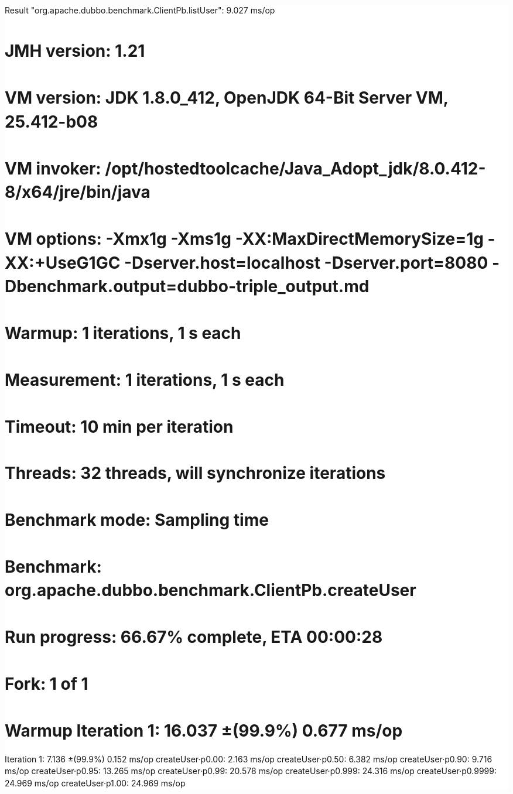 
Result "org.apache.dubbo.benchmark.ClientPb.listUser":
  9.027 ms/op


# JMH version: 1.21
# VM version: JDK 1.8.0_412, OpenJDK 64-Bit Server VM, 25.412-b08
# VM invoker: /opt/hostedtoolcache/Java_Adopt_jdk/8.0.412-8/x64/jre/bin/java
# VM options: -Xmx1g -Xms1g -XX:MaxDirectMemorySize=1g -XX:+UseG1GC -Dserver.host=localhost -Dserver.port=8080 -Dbenchmark.output=dubbo-triple_output.md
# Warmup: 1 iterations, 1 s each
# Measurement: 1 iterations, 1 s each
# Timeout: 10 min per iteration
# Threads: 32 threads, will synchronize iterations
# Benchmark mode: Sampling time
# Benchmark: org.apache.dubbo.benchmark.ClientPb.createUser

# Run progress: 66.67% complete, ETA 00:00:28
# Fork: 1 of 1
# Warmup Iteration   1: 16.037 ±(99.9%) 0.677 ms/op
Iteration   1: 7.136 ±(99.9%) 0.152 ms/op
                 createUser·p0.00:   2.163 ms/op
                 createUser·p0.50:   6.382 ms/op
                 createUser·p0.90:   9.716 ms/op
                 createUser·p0.95:   13.265 ms/op
                 createUser·p0.99:   20.578 ms/op
                 createUser·p0.999:  24.316 ms/op
                 createUser·p0.9999: 24.969 ms/op
                 createUser·p1.00:   24.969 ms/op
